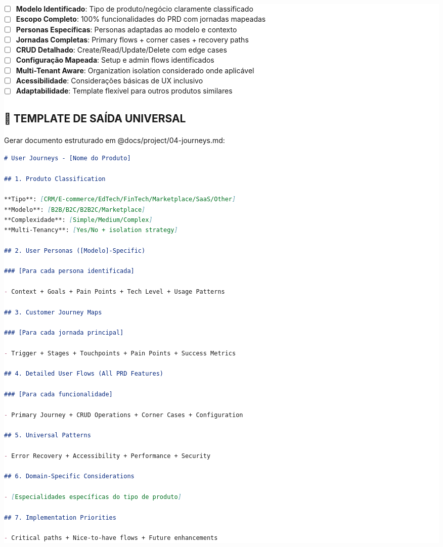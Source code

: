 - [ ] **Modelo Identificado**: Tipo de produto/negócio claramente classificado
- [ ] **Escopo Completo**: 100% funcionalidades do PRD com jornadas mapeadas
- [ ] **Personas Específicas**: Personas adaptadas ao modelo e contexto
- [ ] **Jornadas Completas**: Primary flows + corner cases + recovery paths
- [ ] **CRUD Detalhado**: Create/Read/Update/Delete com edge cases
- [ ] **Configuração Mapeada**: Setup e admin flows identificados
- [ ] **Multi-Tenant Aware**: Organization isolation considerado onde aplicável
- [ ] **Acessibilidade**: Considerações básicas de UX inclusivo
- [ ] **Adaptabilidade**: Template flexível para outros produtos similares

## **🎯 TEMPLATE DE SAÍDA UNIVERSAL**

Gerar documento estruturado em @docs/project/04-journeys.md:

```markdown
# User Journeys - [Nome do Produto]

## 1. Produto Classification

**Tipo**: [CRM/E-commerce/EdTech/FinTech/Marketplace/SaaS/Other]
**Modelo**: [B2B/B2C/B2B2C/Marketplace]
**Complexidade**: [Simple/Medium/Complex]
**Multi-Tenancy**: [Yes/No + isolation strategy]

## 2. User Personas ([Modelo]-Specific)

### [Para cada persona identificada]

- Context + Goals + Pain Points + Tech Level + Usage Patterns

## 3. Customer Journey Maps

### [Para cada jornada principal]

- Trigger + Stages + Touchpoints + Pain Points + Success Metrics

## 4. Detailed User Flows (All PRD Features)

### [Para cada funcionalidade]

- Primary Journey + CRUD Operations + Corner Cases + Configuration

## 5. Universal Patterns

- Error Recovery + Accessibility + Performance + Security

## 6. Domain-Specific Considerations

- [Especialidades específicas do tipo de produto]

## 7. Implementation Priorities

- Critical paths + Nice-to-have flows + Future enhancements
```
